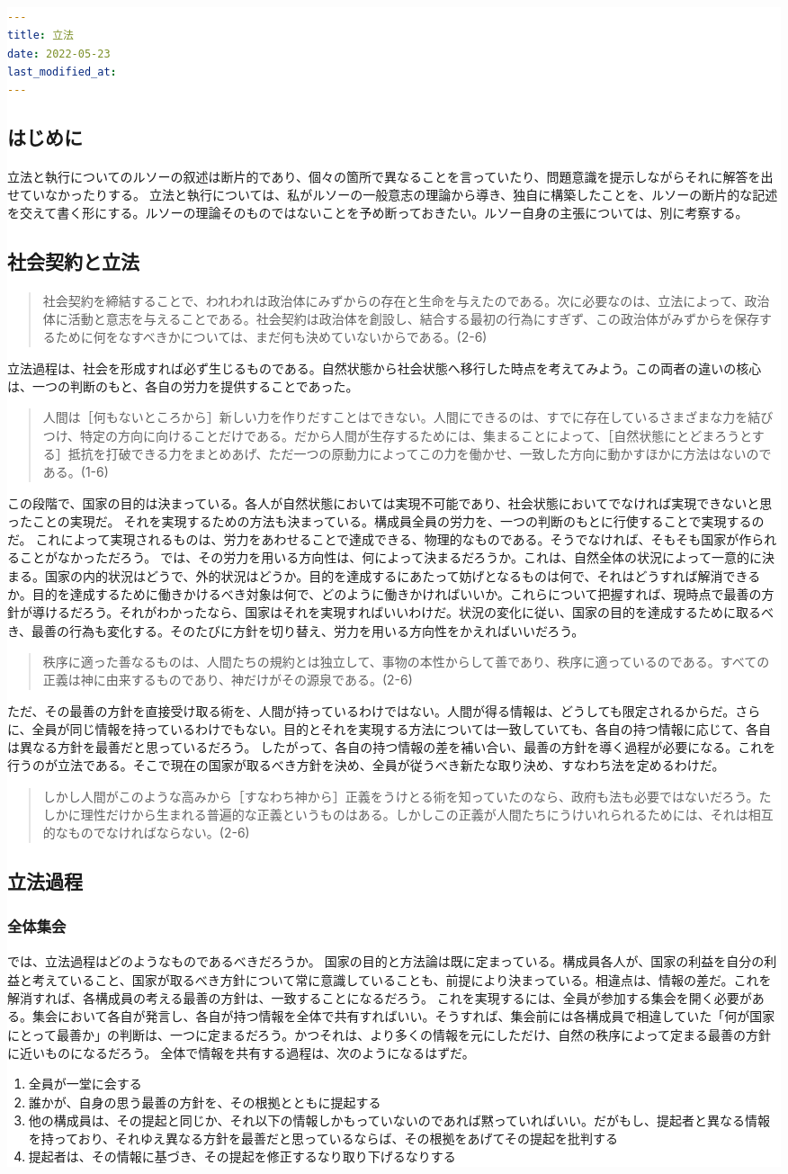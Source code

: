 ```yaml
---
title: 立法
date: 2022-05-23
last_modified_at: 
---
```


## はじめに

立法と執行についてのルソーの叙述は断片的であり、個々の箇所で異なることを言っていたり、問題意識を提示しながらそれに解答を出せていなかったりする。
立法と執行については、私がルソーの一般意志の理論から導き、独自に構築したことを、ルソーの断片的な記述を交えて書く形にする。ルソーの理論そのものではないことを予め断っておきたい。ルソー自身の主張については、別に考察する。

## 社会契約と立法

>社会契約を締結することで、われわれは政治体にみずからの存在と生命を与えたのである。次に必要なのは、立法によって、政治体に活動と意志を与えることである。社会契約は政治体を創設し、結合する最初の行為にすぎず、この政治体がみずからを保存するために何をなすべきかについては、まだ何も決めていないからである。(2-6)

立法過程は、社会を形成すれば必ず生じるものである。自然状態から社会状態へ移行した時点を考えてみよう。この両者の違いの核心は、一つの判断のもと、各自の労力を提供することであった。

>人間は［何もないところから］新しい力を作りだすことはできない。人間にできるのは、すでに存在しているさまざまな力を結びつけ、特定の方向に向けることだけである。だから人間が生存するためには、集まることによって、［自然状態にとどまろうとする］抵抗を打破できる力をまとめあげ、ただ一つの原動力によってこの力を働かせ、一致した方向に動かすほかに方法はないのである。(1-6)

この段階で、国家の目的は決まっている。各人が自然状態においては実現不可能であり、社会状態においてでなければ実現できないと思ったことの実現だ。
それを実現するための方法も決まっている。構成員全員の労力を、一つの判断のもとに行使することで実現するのだ。
これによって実現されるものは、労力をあわせることで達成できる、物理的なものである。そうでなければ、そもそも国家が作られることがなかっただろう。
では、その労力を用いる方向性は、何によって決まるだろうか。これは、自然全体の状況によって一意的に決まる。国家の内的状況はどうで、外的状況はどうか。目的を達成するにあたって妨げとなるものは何で、それはどうすれば解消できるか。目的を達成するために働きかけるべき対象は何で、どのように働きかければいいか。これらについて把握すれば、現時点で最善の方針が導けるだろう。それがわかったなら、国家はそれを実現すればいいわけだ。状況の変化に従い、国家の目的を達成するために取るべき、最善の行為も変化する。そのたびに方針を切り替え、労力を用いる方向性をかえればいいだろう。

>秩序に適った善なるものは、人間たちの規約とは独立して、事物の本性からして善であり、秩序に適っているのである。すべての正義は神に由来するものであり、神だけがその源泉である。(2-6)

ただ、その最善の方針を直接受け取る術を、人間が持っているわけではない。人間が得る情報は、どうしても限定されるからだ。さらに、全員が同じ情報を持っているわけでもない。目的とそれを実現する方法については一致していても、各自の持つ情報に応じて、各自は異なる方針を最善だと思っているだろう。
したがって、各自の持つ情報の差を補い合い、最善の方針を導く過程が必要になる。これを行うのが立法である。そこで現在の国家が取るべき方針を決め、全員が従うべき新たな取り決め、すなわち法を定めるわけだ。

>しかし人間がこのような高みから［すなわち神から］正義をうけとる術を知っていたのなら、政府も法も必要ではないだろう。たしかに理性だけから生まれる普遍的な正義というものはある。しかしこの正義が人間たちにうけいれられるためには、それは相互的なものでなければならない。(2-6)

## 立法過程

### 全体集会

では、立法過程はどのようなものであるべきだろうか。
国家の目的と方法論は既に定まっている。構成員各人が、国家の利益を自分の利益と考えていること、国家が取るべき方針について常に意識していることも、前提により決まっている。相違点は、情報の差だ。これを解消すれば、各構成員の考える最善の方針は、一致することになるだろう。
これを実現するには、全員が参加する集会を開く必要がある。集会において各自が発言し、各自が持つ情報を全体で共有すればいい。そうすれば、集会前には各構成員で相違していた「何が国家にとって最善か」の判断は、一つに定まるだろう。かつそれは、より多くの情報を元にしただけ、自然の秩序によって定まる最善の方針に近いものになるだろう。
全体で情報を共有する過程は、次のようになるはずだ。

1. 全員が一堂に会する
2. 誰かが、自身の思う最善の方針を、その根拠とともに提起する
3. 他の構成員は、その提起と同じか、それ以下の情報しかもっていないのであれば黙っていればいい。だがもし、提起者と異なる情報を持っており、それゆえ異なる方針を最善だと思っているならば、その根拠をあげてその提起を批判する
4. 提起者は、その情報に基づき、その提起を修正するなり取り下げるなりする

